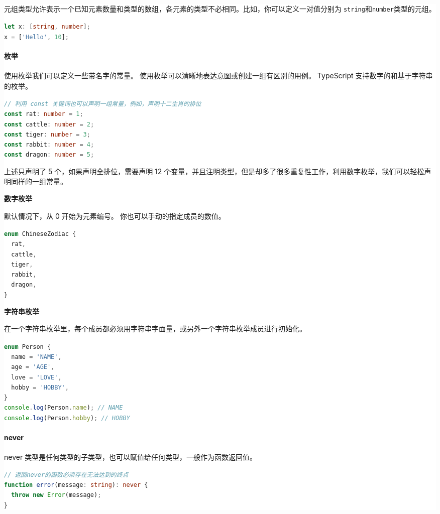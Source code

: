 元组类型允许表示一个已知元素数量和类型的数组，各元素的类型不必相同。比如，你可以定义一对值分别为 `string`和`number`类型的元组。

```ts
let x: [string, number];
x = ['Hello', 10];
```

#### 枚举

使用枚举我们可以定义一些带名字的常量。 使用枚举可以清晰地表达意图或创建一组有区别的用例。 TypeScript 支持数字的和基于字符串的枚举。

```ts
// 利用 const 关键词也可以声明一组常量，例如，声明十二生肖的排位
const rat: number = 1;
const cattle: number = 2;
const tiger: number = 3;
const rabbit: number = 4;
const dragon: number = 5;
```

上述只声明了 5 个，如果声明全排位，需要声明 12 个变量，并且注明类型，但是却多了很多重复性工作，利用数字枚举，我们可以轻松声明同样的一组常量。

**数字枚举**

默认情况下，从 0 开始为元素编号。 你也可以手动的指定成员的数值。

```ts
enum ChineseZodiac {
  rat,
  cattle,
  tiger,
  rabbit,
  dragon,
}
```

**字符串枚举**

在一个字符串枚举里，每个成员都必须用字符串字面量，或另外一个字符串枚举成员进行初始化。

```ts
enum Person {
  name = 'NAME',
  age = 'AGE',
  love = 'LOVE',
  hobby = 'HOBBY',
}
console.log(Person.name); // NAME
console.log(Person.hobby); // HOBBY
```

#### never

never 类型是任何类型的子类型，也可以赋值给任何类型，一般作为函数返回值。

```ts
// 返回never的函数必须存在无法达到的终点
function error(message: string): never {
  throw new Error(message);
}
```
